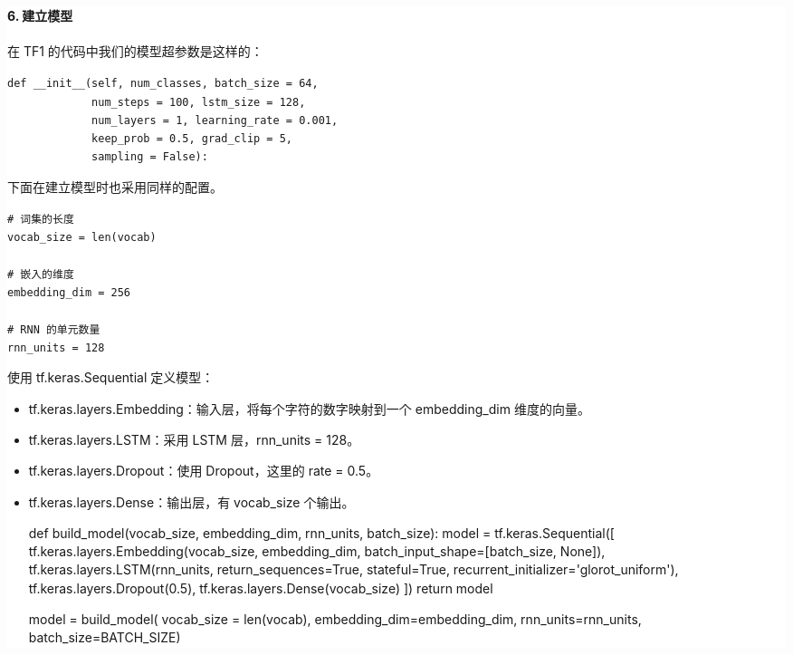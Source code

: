 
#### **6\. 建立模型**

在 TF1 的代码中我们的模型超参数是这样的：

    
    
    def __init__(self, num_classes, batch_size = 64, 
                 num_steps = 100, lstm_size = 128, 
                 num_layers = 1, learning_rate = 0.001, 
                 keep_prob = 0.5, grad_clip = 5, 
                 sampling = False):
    

下面在建立模型时也采用同样的配置。

    
    
    # 词集的长度
    vocab_size = len(vocab)
    
    # 嵌入的维度
    embedding_dim = 256
    
    # RNN 的单元数量
    rnn_units = 128
    

使用 tf.keras.Sequential 定义模型：

  * tf.keras.layers.Embedding：输入层，将每个字符的数字映射到一个 embedding_dim 维度的向量。
  * tf.keras.layers.LSTM：采用 LSTM 层，rnn_units = 128。
  * tf.keras.layers.Dropout：使用 Dropout，这里的 rate = 0.5。
  * tf.keras.layers.Dense：输出层，有 vocab_size 个输出。

    
    
    def build_model(vocab_size, embedding_dim, rnn_units, batch_size):
      model = tf.keras.Sequential([
        tf.keras.layers.Embedding(vocab_size, embedding_dim,
                                  batch_input_shape=[batch_size, None]),
        tf.keras.layers.LSTM(rnn_units,
                            return_sequences=True,
                            stateful=True,
                            recurrent_initializer='glorot_uniform'),
        tf.keras.layers.Dropout(0.5),
        tf.keras.layers.Dense(vocab_size)
      ])
      return model
    
    
    model = build_model(
      vocab_size = len(vocab),
      embedding_dim=embedding_dim,
      rnn_units=rnn_units,
      batch_size=BATCH_SIZE)
    